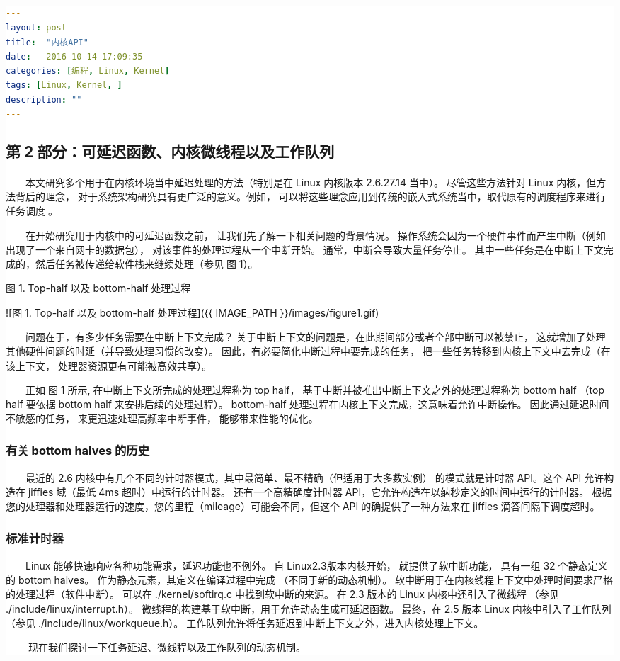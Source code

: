 ```yaml
---
layout: post
title:  "内核API"
date:   2016-10-14 17:09:35
categories: [编程, Linux, Kernel]
tags: [Linux, Kernel, ]
description: ""
---
```


第 2 部分：可延迟函数、内核微线程以及工作队列
---


&emsp;&emsp;本文研究多个用于在内核环境当中延迟处理的方法（特别是在 Linux 内核版本 2.6.27.14 当中）。
尽管这些方法针对 Linux 内核，但方法背后的理念， 对于系统架构研究具有更广泛的意义。例如，
可以将这些理念应用到传统的嵌入式系统当中，取代原有的调度程序来进行任务调度 。

&emsp;&emsp;在开始研究用于内核中的可延迟函数之前， 让我们先了解一下相关问题的背景情况。 
操作系统会因为一个硬件事件而产生中断（例如出现了一个来自网卡的数据包）， 对该事件的处理过程从一个中断开始。 
通常，中断会导致大量任务停止。 其中一些任务是在中断上下文完成的，然后任务被传递给软件栈来继续处理（参见 图 1）。

图 1. Top-half 以及 bottom-half 处理过程

![图 1. Top-half 以及 bottom-half 处理过程]({{ IMAGE_PATH }}/images/figure1.gif)

&emsp;&emsp;问题在于，有多少任务需要在中断上下文完成？ 关于中断上下文的问题是，在此期间部分或者全部中断可以被禁止，
这就增加了处理其他硬件问题的时延（并导致处理习惯的改变）。 因此，有必要简化中断过程中要完成的任务， 
把一些任务转移到内核上下文中去完成（在该上下文， 处理器资源更有可能被高效共享）。

&emsp;&emsp;正如 图 1 所示, 在中断上下文所完成的处理过程称为 top half，
基于中断并被推出中断上下文之外的处理过程称为 bottom half （top half 要依据 bottom half 来安排后续的处理过程）。
bottom-half 处理过程在内核上下文完成，这意味着允许中断操作。 因此通过延迟时间不敏感的任务，
来更迅速处理高频率中断事件， 能够带来性能的优化。

### 有关 bottom halves 的历史

&emsp;&emsp;最近的 2.6 内核中有几个不同的计时器模式，其中最简单、最不精确（但适用于大多数实例）
的模式就是计时器 API。这个 API 允许构造在 jiffies 域（最低 4ms 超时）中运行的计时器。
还有一个高精确度计时器 API，它允许构造在以纳秒定义的时间中运行的计时器。
根据您的处理器和处理器运行的速度，您的里程（mileage）可能会不同，但这个 API 的确提供了一种方法来在
 jiffies 滴答间隔下调度超时。

### 标准计时器

&emsp;&emsp;Linux 能够快速响应各种功能需求，延迟功能也不例外。 自 Linux2.3版本内核开始，
就提供了软中断功能， 具有一组 32 个静态定义的 bottom halves。 作为静态元素，其定义在编译过程中完成
（不同于新的动态机制）。 软中断用于在内核线程上下文中处理时间要求严格的处理过程（软件中断）。
可以在 ./kernel/softirq.c 中找到软中断的来源。 在 2.3 版本的 Linux 内核中还引入了微线程
（参见 ./include/linux/interrupt.h）。 微线程的构建基于软中断，用于允许动态生成可延迟函数。
最终，在 2.5 版本 Linux 内核中引入了工作队列（参见 ./include/linux/workqueue.h）。 
工作队列允许将任务延迟到中断上下文之外，进入内核处理上下文。

&emsp;&emsp; 现在我们探讨一下任务延迟、微线程以及工作队列的动态机制。
